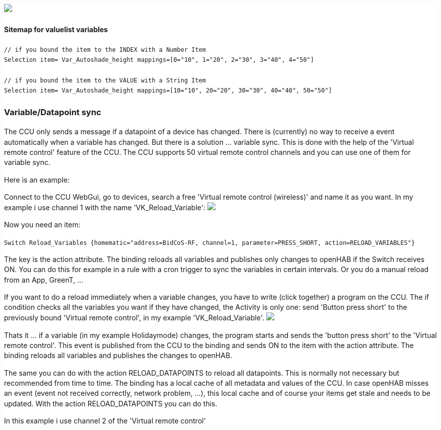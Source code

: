 ![](https://farm8.staticflickr.com/7387/13816901335_29ff085daa_z.jpg)

#### Sitemap for valuelist variables

```
// if you bound the item to the INDEX with a Number Item
Selection item= Var_Autoshade_height mappings=[0="10", 1="20", 2="30", 3="40", 4="50"]

// if you bound the item to the VALUE with a String Item
Selection item= Var_Autoshade_height mappings=[10="10", 20="20", 30="30", 40="40", 50="50"]
```

### Variable/Datapoint sync

The CCU only sends a message if a datapoint of a device has changed. There is (currently) no way to receive a event automatically when a variable has changed. But there is a solution ... variable sync.
This is done with the help of the 'Virtual remote control' feature of the CCU. The CCU supports 50 virtual remote control channels and you can use one of them for variable sync. 

Here is an example:

Connect to the CCU WebGui, go to devices, search a free 'Virtual remote control (wireless)' and name it as you want. In my example i use channel 1 with the name 'VK_Reload_Variable':
![](https://farm4.staticflickr.com/3707/13817224654_64b980399a_z.jpg)

Now you need an item:

```
Switch Reload_Variables {homematic="address=BidCoS-RF, channel=1, parameter=PRESS_SHORT, action=RELOAD_VARIABLES"}
```

The key is the action attribute. The binding reloads all variables and publishes only changes to openHAB if the Switch receives ON. You can do this for example in a rule with a cron trigger to sync the variables in certain intervals. Or you do a manual reload from an App, GreenT, ...

If you want to do a reload immediately when a variable changes, you have to write (click together) a program on the CCU. The if condition checks all the variables you want if they have changed, the Activity is only one: send 'Button press short' to the previously bound 'Virtual remote control', in my example 'VK_Reload_Variable'.
![](https://farm8.staticflickr.com/7375/13817522003_80e40386f9_o.png)

Thats it ... if a variable (in my example Holidaymode) changes, the program starts and sends the 'button press short' to the 'Virtual remote control'. This event is published from the CCU to the binding and sends ON to the item with the action attribute. The binding reloads all variables and publishes the changes to openHAB.

The same you can do with the action RELOAD_DATAPOINTS to reload all datapoints. This is normally not necessary but recommended from time to time. The binding has a local cache of all metadata and values of the CCU. In case openHAB misses an event (event not received correctly, network problem, ...), this local cache and of course your items get stale and needs to be updated. With the action RELOAD_DATAPOINTS you can do this.

In this example i use channel 2 of the 'Virtual remote control'
